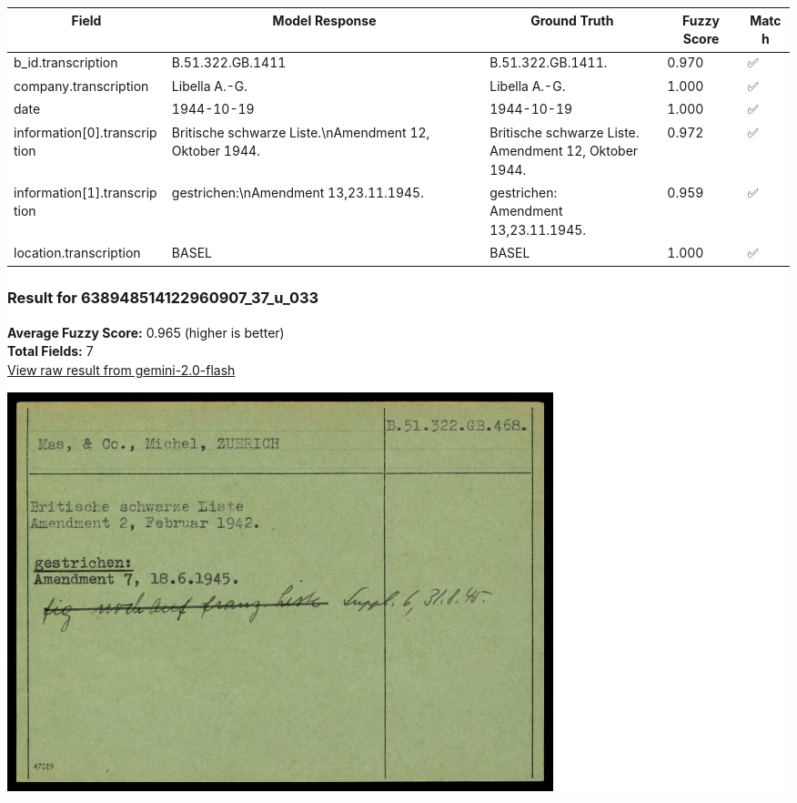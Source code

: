 | Field | Model Response | Ground Truth | Fuzzy Score | Match |
|-------|----------------|--------------|-------------|-------|
| b_id.transcription | B.51.322.GB.1411 | B.51.322.GB.1411. | 0.970 | ✅ |
| company.transcription | Libella A.-G. | Libella A.-G. | 1.000 | ✅ |
| date | 1944-10-19 | 1944-10-19 | 1.000 | ✅ |
| information[0].transcription | Britische schwarze Liste.\nAmendment 12, Oktober 1944. | Britische schwarze Liste.<br>Amendment 12, Oktober 1944. | 0.972 | ✅ |
| information[1].transcription | gestrichen:\nAmendment 13,23.11.1945. | gestrichen:<br>Amendment 13,23.11.1945. | 0.959 | ✅ |
| location.transcription | BASEL | BASEL | 1.000 | ✅ |


### Result for 638948514122960907_37_u_033
**Average Fuzzy Score:** 0.965 (higher is better)<br>
**Total Fields:** 7<br>
[View raw result from gemini-2.0-flash](https://github.com/RISE-UNIBAS/humanities_data_benchmark/blob/main/results/2025-10-24/T0313/request_T0313_638948514122960907_37_u_033.json)

<img src="https://github.com/RISE-UNIBAS/humanities_data_benchmark/blob/main/benchmarks/blacklist/images/638948514122960907_37_u_033.jpg?raw=true" alt="638948514122960907_37_u_033" width="600px">
